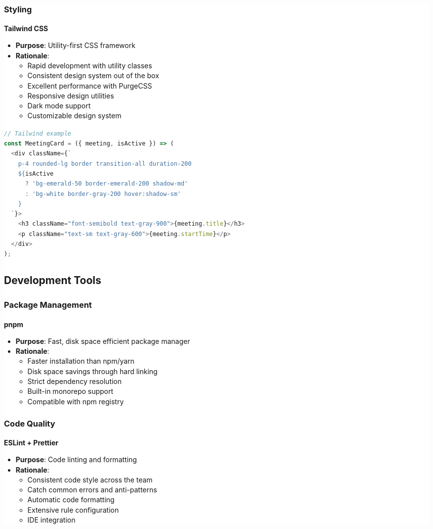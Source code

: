 ### Styling

**Tailwind CSS**
- **Purpose**: Utility-first CSS framework
- **Rationale**:
  - Rapid development with utility classes
  - Consistent design system out of the box
  - Excellent performance with PurgeCSS
  - Responsive design utilities
  - Dark mode support
  - Customizable design system

```typescript
// Tailwind example
const MeetingCard = ({ meeting, isActive }) => (
  <div className={`
    p-4 rounded-lg border transition-all duration-200
    ${isActive 
      ? 'bg-emerald-50 border-emerald-200 shadow-md' 
      : 'bg-white border-gray-200 hover:shadow-sm'
    }
  `}>
    <h3 className="font-semibold text-gray-900">{meeting.title}</h3>
    <p className="text-sm text-gray-600">{meeting.startTime}</p>
  </div>
);
```

## Development Tools

### Package Management

**pnpm**
- **Purpose**: Fast, disk space efficient package manager
- **Rationale**:
  - Faster installation than npm/yarn
  - Disk space savings through hard linking
  - Strict dependency resolution
  - Built-in monorepo support
  - Compatible with npm registry

### Code Quality

**ESLint + Prettier**
- **Purpose**: Code linting and formatting
- **Rationale**:
  - Consistent code style across the team
  - Catch common errors and anti-patterns
  - Automatic code formatting
  - Extensive rule configuration
  - IDE integration
